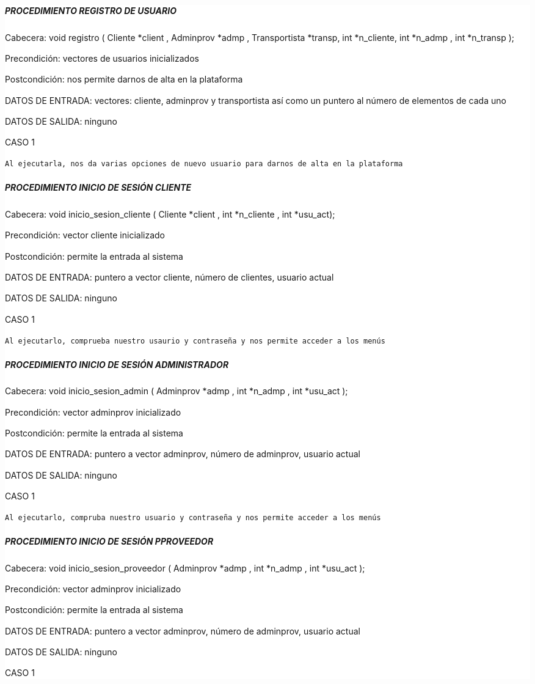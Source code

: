 ##### PROCEDIMIENTO REGISTRO DE USUARIO

 Cabecera: void registro ( Cliente *client , Adminprov *admp , Transportista *transp, int *n_cliente, int *n_admp , int *n_transp );

 Precondición: vectores de usuarios inicializados

 Postcondición: nos permite darnos de alta en la plataforma

 DATOS DE ENTRADA: vectores: cliente, adminprov y transportista así como un puntero al número de elementos de cada uno

 DATOS DE SALIDA: ninguno

CASO 1

    Al ejecutarla, nos da varias opciones de nuevo usuario para darnos de alta en la plataforma

##### PROCEDIMIENTO INICIO DE SESIÓN CLIENTE

 Cabecera: void inicio_sesion_cliente ( Cliente *client , int *n_cliente , int *usu_act);

 Precondición: vector cliente inicializado

 Postcondición: permite la entrada al sistema

 DATOS DE ENTRADA: puntero a vector cliente, número de clientes, usuario actual

 DATOS DE SALIDA: ninguno

CASO 1

    Al ejecutarlo, comprueba nuestro usaurio y contraseña y nos permite acceder a los menús

##### PROCEDIMIENTO INICIO DE SESIÓN ADMINISTRADOR


 Cabecera: void inicio_sesion_admin (  Adminprov *admp ,  int *n_admp , int *usu_act );

 Precondición: vector adminprov inicializado

 Postcondición: permite la entrada al sistema

 DATOS DE ENTRADA: puntero a vector adminprov, número de adminprov, usuario actual

 DATOS DE SALIDA: ninguno

CASO 1

    Al ejecutarlo, compruba nuestro usuario y contraseña y nos permite acceder a los menús

##### PROCEDIMIENTO INICIO DE SESIÓN PPROVEEDOR

 Cabecera: void inicio_sesion_proveedor ( Adminprov *admp ,  int *n_admp , int *usu_act );

 Precondición: vector adminprov inicializado

 Postcondición: permite la entrada al sistema

 DATOS DE ENTRADA: puntero a vector adminprov, número de adminprov, usuario actual

 DATOS DE SALIDA: ninguno

CASO 1
